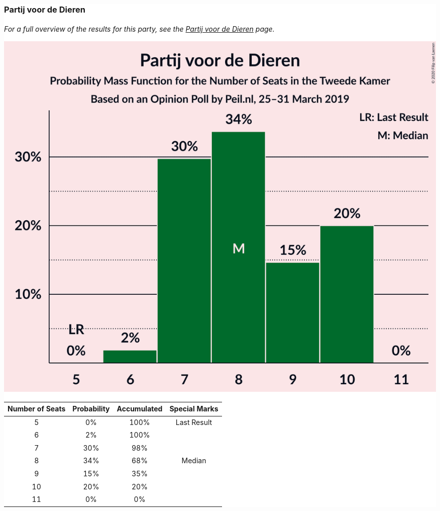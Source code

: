 ### Partij voor de Dieren

*For a full overview of the results for this party, see the [Partij voor de Dieren](party-partijvoordedieren.html) page.*

![Graph with seats probability mass function not yet produced](2019-03-31-Peilnl-seats-pmf-partijvoordedieren.png "Seats Probability Mass Function")

| Number of Seats | Probability | Accumulated | Special Marks |
|:---------------:|:-----------:|:-----------:|:-------------:|
| 5 | 0% | 100% | Last Result |
| 6 | 2% | 100% |  |
| 7 | 30% | 98% |  |
| 8 | 34% | 68% | Median |
| 9 | 15% | 35% |  |
| 10 | 20% | 20% |  |
| 11 | 0% | 0% |  |
